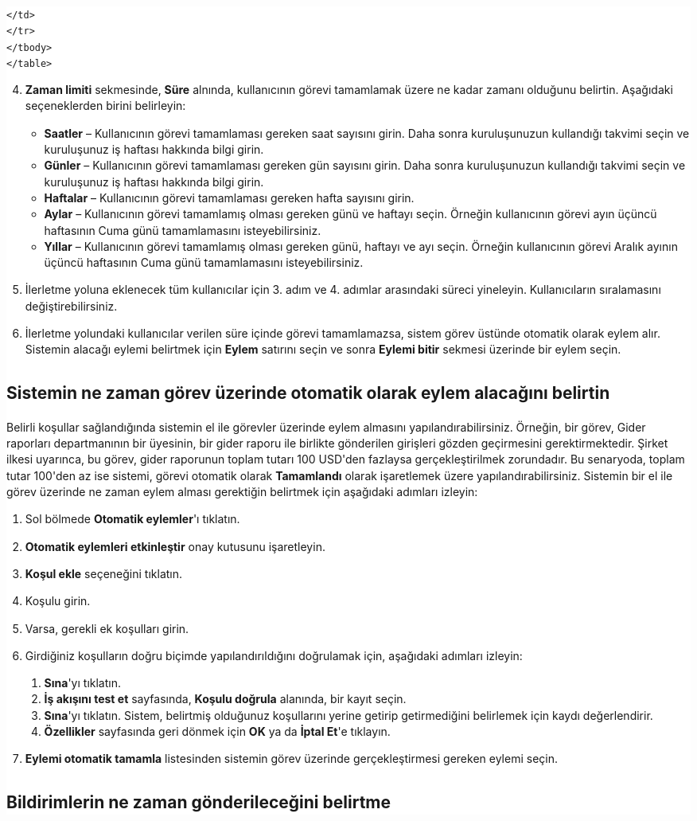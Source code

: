     </td>
    </tr>
    </tbody>
    </table>

4. **Zaman limiti** sekmesinde, **Süre** alnında, kullanıcının görevi tamamlamak üzere ne kadar zamanı olduğunu belirtin. Aşağıdaki seçeneklerden birini belirleyin:

    - **Saatler** – Kullanıcının görevi tamamlaması gereken saat sayısını girin. Daha sonra kuruluşunuzun kullandığı takvimi seçin ve kuruluşunuz iş haftası hakkında bilgi girin.
    - **Günler** – Kullanıcının görevi tamamlaması gereken gün sayısını girin. Daha sonra kuruluşunuzun kullandığı takvimi seçin ve kuruluşunuz iş haftası hakkında bilgi girin.
    - **Haftalar** – Kullanıcının görevi tamamlaması gereken hafta sayısını girin.
    - **Aylar** – Kullanıcının görevi tamamlamış olması gereken günü ve haftayı seçin. Örneğin kullanıcının görevi ayın üçüncü haftasının Cuma günü tamamlamasını isteyebilirsiniz.
    - **Yıllar** – Kullanıcının görevi tamamlamış olması gereken günü, haftayı ve ayı seçin. Örneğin kullanıcının görevi Aralık ayının üçüncü haftasının Cuma günü tamamlamasını isteyebilirsiniz.

5. İlerletme yoluna eklenecek tüm kullanıcılar için 3. adım ve 4. adımlar arasındaki süreci yineleyin. Kullanıcıların sıralamasını değiştirebilirsiniz.
6. İlerletme yolundaki kullanıcılar verilen süre içinde görevi tamamlamazsa, sistem görev üstünde otomatik olarak eylem alır. Sistemin alacağı eylemi belirtmek için **Eylem** satırını seçin ve sonra **Eylemi bitir** sekmesi üzerinde bir eylem seçin.

## <a name="specify-when-the-system-automatically-acts-on-the-task"></a>Sistemin ne zaman görev üzerinde otomatik olarak eylem alacağını belirtin

Belirli koşullar sağlandığında sistemin el ile görevler üzerinde eylem almasını yapılandırabilirsiniz. Örneğin, bir görev, Gider raporları departmanının bir üyesinin, bir gider raporu ile birlikte gönderilen girişleri gözden geçirmesini gerektirmektedir. Şirket ilkesi uyarınca, bu görev, gider raporunun toplam tutarı 100 USD'den fazlaysa gerçekleştirilmek zorundadır. Bu senaryoda, toplam tutar 100'den az ise sistemi, görevi otomatik olarak **Tamamlandı** olarak işaretlemek üzere yapılandırabilirsiniz. Sistemin bir el ile görev üzerinde ne zaman eylem alması gerektiğin belirtmek için aşağıdaki adımları izleyin:

1. Sol bölmede **Otomatik eylemler**'ı tıklatın.
2. **Otomatik eylemleri etkinleştir** onay kutusunu işaretleyin.
3. **Koşul ekle** seçeneğini tıklatın.
4. Koşulu girin.
5. Varsa, gerekli ek koşulları girin.
6. Girdiğiniz koşulların doğru biçimde yapılandırıldığını doğrulamak için, aşağıdaki adımları izleyin:

    1. **Sına**'yı tıklatın.
    2. **İş akışını test et** sayfasında, **Koşulu doğrula** alanında, bir kayıt seçin.
    3. **Sına**'yı tıklatın. Sistem, belirtmiş olduğunuz koşullarını yerine getirip getirmediğini belirlemek için kaydı değerlendirir.
    4. **Özellikler** sayfasında geri dönmek için **OK** ya da **İptal Et**'e tıklayın.

7. **Eylemi otomatik tamamla** listesinden sistemin görev üzerinde gerçekleştirmesi gereken eylemi seçin.

## <a name="specify-when-notifications-are-sent"></a>Bildirimlerin ne zaman gönderileceğini belirtme

